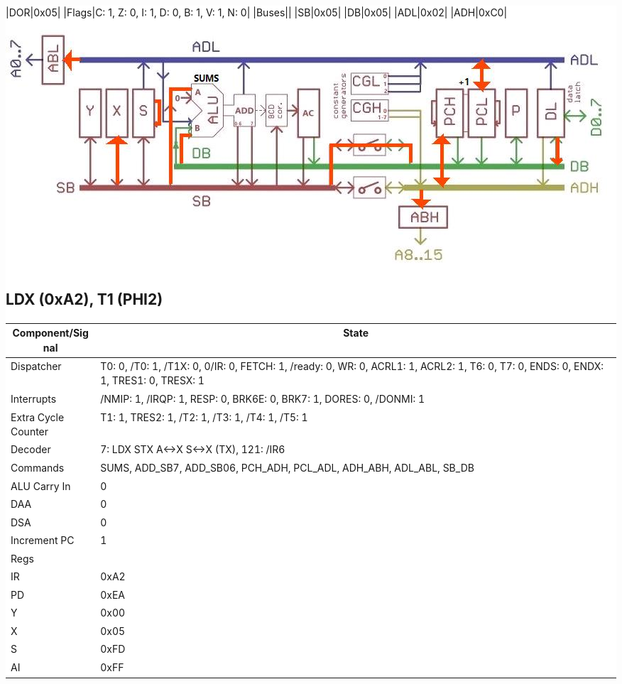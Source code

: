 |DOR|0x05|
|Flags|C: 1, Z: 0, I: 1, D: 0, B: 1, V: 1, N: 0|
|Buses||
|SB|0x05|
|DB|0x05|
|ADL|0x02|
|ADH|0xC0|

![A2_LDX_T1_PHI1](/BreakingNESWiki/imgstore/ops/A2_LDX_T1_PHI1.jpg)

## LDX (0xA2), T1 (PHI2)

|Component/Signal|State|
|---|---|
|Dispatcher|T0: 0, /T0: 1, /T1X: 0, 0/IR: 0, FETCH: 1, /ready: 0, WR: 0, ACRL1: 1, ACRL2: 1, T6: 0, T7: 0, ENDS: 0, ENDX: 1, TRES1: 0, TRESX: 1|
|Interrupts|/NMIP: 1, /IRQP: 1, RESP: 0, BRK6E: 0, BRK7: 1, DORES: 0, /DONMI: 1|
|Extra Cycle Counter|T1: 1, TRES2: 1, /T2: 1, /T3: 1, /T4: 1, /T5: 1|
|Decoder|7: LDX STX A<->X S<->X (TX), 121: /IR6|
|Commands|SUMS, ADD_SB7, ADD_SB06, PCH_ADH, PCL_ADL, ADH_ABH, ADL_ABL, SB_DB|
|ALU Carry In|0|
|DAA|0|
|DSA|0|
|Increment PC|1|
|Regs||
|IR|0xA2|
|PD|0xEA|
|Y|0x00|
|X|0x05|
|S|0xFD|
|AI|0xFF|